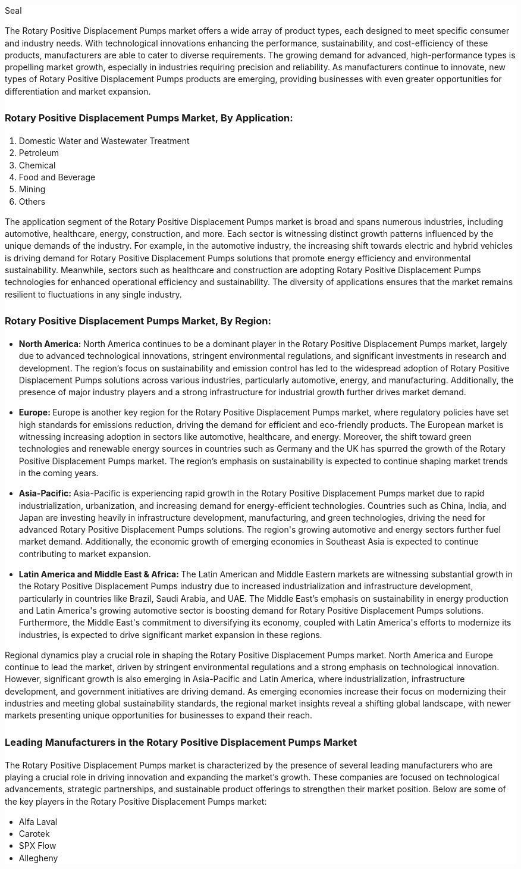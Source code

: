 Seal</li></ol><p>The Rotary Positive Displacement Pumps market offers a wide array of product types, each designed to meet specific consumer and industry needs. With technological innovations enhancing the performance, sustainability, and cost-efficiency of these products, manufacturers are able to cater to diverse requirements. The growing demand for advanced, high-performance types is propelling market growth, especially in industries requiring precision and reliability. As manufacturers continue to innovate, new types of Rotary Positive Displacement Pumps products are emerging, providing businesses with even greater opportunities for differentiation and market expansion.</p><h3>Rotary Positive Displacement Pumps Market,&nbsp;By Application:</h3><ol><li>Domestic Water and Wastewater Treatment<li> Petroleum<li> Chemical<li> Food and Beverage<li> Mining<li> Others</li></ol><p>The application segment of the Rotary Positive Displacement Pumps market is broad and spans numerous industries, including automotive, healthcare, energy, construction, and more. Each sector is witnessing distinct growth patterns influenced by the unique demands of the industry. For example, in the automotive industry, the increasing shift towards electric and hybrid vehicles is driving demand for Rotary Positive Displacement Pumps solutions that promote energy efficiency and environmental sustainability. Meanwhile, sectors such as healthcare and construction are adopting Rotary Positive Displacement Pumps technologies for enhanced operational efficiency and sustainability. The diversity of applications ensures that the market remains resilient to fluctuations in any single industry.</p><h3>Rotary Positive Displacement Pumps Market, By Region:</h3><ul><li><p><strong>North America:&nbsp;</strong>North America continues to be a dominant player in the Rotary Positive Displacement Pumps market, largely due to advanced technological innovations, stringent environmental regulations, and significant investments in research and development. The region&rsquo;s focus on sustainability and emission control has led to the widespread adoption of Rotary Positive Displacement Pumps solutions across various industries, particularly automotive, energy, and manufacturing. Additionally, the presence of major industry players and a strong infrastructure for industrial growth further drives market demand.</p></li><li><p><strong><strong>Europe:&nbsp;</strong></strong>Europe is another key region for the Rotary Positive Displacement Pumps market, where regulatory policies have set high standards for emissions reduction, driving the demand for efficient and eco-friendly products. The European market is witnessing increasing adoption in sectors like automotive, healthcare, and energy. Moreover, the shift toward green technologies and renewable energy sources in countries such as Germany and the UK has spurred the growth of the Rotary Positive Displacement Pumps market. The region&rsquo;s emphasis on sustainability is expected to continue shaping market trends in the coming years.</p></li><li><p><strong><strong>Asia-Pacific:&nbsp;</strong></strong>Asia-Pacific is experiencing rapid growth in the Rotary Positive Displacement Pumps market due to rapid industrialization, urbanization, and increasing demand for energy-efficient technologies. Countries such as China, India, and Japan are investing heavily in infrastructure development, manufacturing, and green technologies, driving the need for advanced Rotary Positive Displacement Pumps solutions. The region's growing automotive and energy sectors further fuel market demand. Additionally, the economic growth of emerging economies in Southeast Asia is expected to continue contributing to market expansion.</p></li><li><p><strong><strong>Latin America and Middle East &amp; Africa:&nbsp;</strong></strong>The Latin American and Middle Eastern markets are witnessing substantial growth in the Rotary Positive Displacement Pumps industry due to increased industrialization and infrastructure development, particularly in countries like Brazil, Saudi Arabia, and UAE. The Middle East&rsquo;s emphasis on sustainability in energy production and Latin America's growing automotive sector is boosting demand for Rotary Positive Displacement Pumps solutions. Furthermore, the Middle East's commitment to diversifying its economy, coupled with Latin America's efforts to modernize its industries, is expected to drive significant market expansion in these regions.</p></li></ul><p>Regional dynamics play a crucial role in shaping the Rotary Positive Displacement Pumps market. North America and Europe continue to lead the market, driven by stringent environmental regulations and a strong emphasis on technological innovation. However, significant growth is also emerging in Asia-Pacific and Latin America, where industrialization, infrastructure development, and government initiatives are driving demand. As emerging economies increase their focus on modernizing their industries and meeting global sustainability standards, the regional market insights reveal a shifting global landscape, with newer markets presenting unique opportunities for businesses to expand their reach.</p><h3><strong>Leading Manufacturers in the Rotary Positive Displacement Pumps Market</strong></h3><p>The Rotary Positive Displacement Pumps market is characterized by the presence of several leading manufacturers who are playing a crucial role in driving innovation and expanding the market&rsquo;s growth. These companies are focused on technological advancements, strategic partnerships, and sustainable product offerings to strengthen their market position. Below are some of the key players in the Rotary Positive Displacement Pumps market:</p></div><div class="article-main__content" data-test-id="publishing-text-block"><ul><li><span class="">Alfa Laval<li> Carotek<li> SPX Flow<li> Allegheny